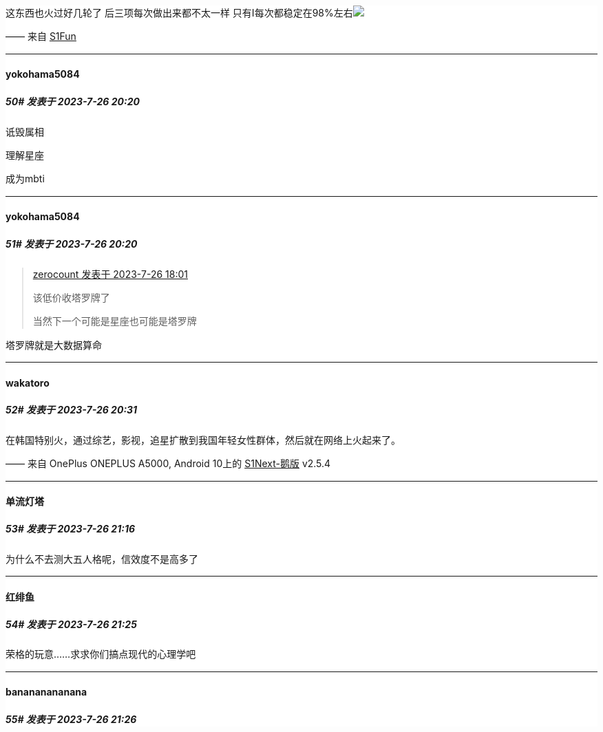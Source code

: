 这东西也火过好几轮了 后三项每次做出来都不太一样
只有I每次都稳定在98%左右<img src="https://static.saraba1st.com/image/smiley/face2017/057.png" referrerpolicy="no-referrer">

—— 来自 [S1Fun](https://s1fun.koalcat.com)

*****

####  yokohama5084  
##### 50#       发表于 2023-7-26 20:20

诋毁属相

理解星座

成为mbti

*****

####  yokohama5084  
##### 51#       发表于 2023-7-26 20:20

<blockquote><a href="httphttps://bbs.saraba1st.com/2b/forum.php?mod=redirect&amp;goto=findpost&amp;pid=61797405&amp;ptid=2145936" target="_blank">zerocount 发表于 2023-7-26 18:01</a>

该低价收塔罗牌了

当然下一个可能是星座也可能是塔罗牌</blockquote>
塔罗牌就是大数据算命

*****

####  wakatoro  
##### 52#       发表于 2023-7-26 20:31

在韩国特别火，通过综艺，影视，追星扩散到我国年轻女性群体，然后就在网络上火起来了。

—— 来自 OnePlus ONEPLUS A5000, Android 10上的 [S1Next-鹅版](https://github.com/ykrank/S1-Next/releases) v2.5.4

*****

####  单流灯塔  
##### 53#       发表于 2023-7-26 21:16

为什么不去测大五人格呢，信效度不是高多了

*****

####  红绯鱼  
##### 54#       发表于 2023-7-26 21:25

荣格的玩意……求求你们搞点现代的心理学吧

*****

####  banananananana  
##### 55#       发表于 2023-7-26 21:26
